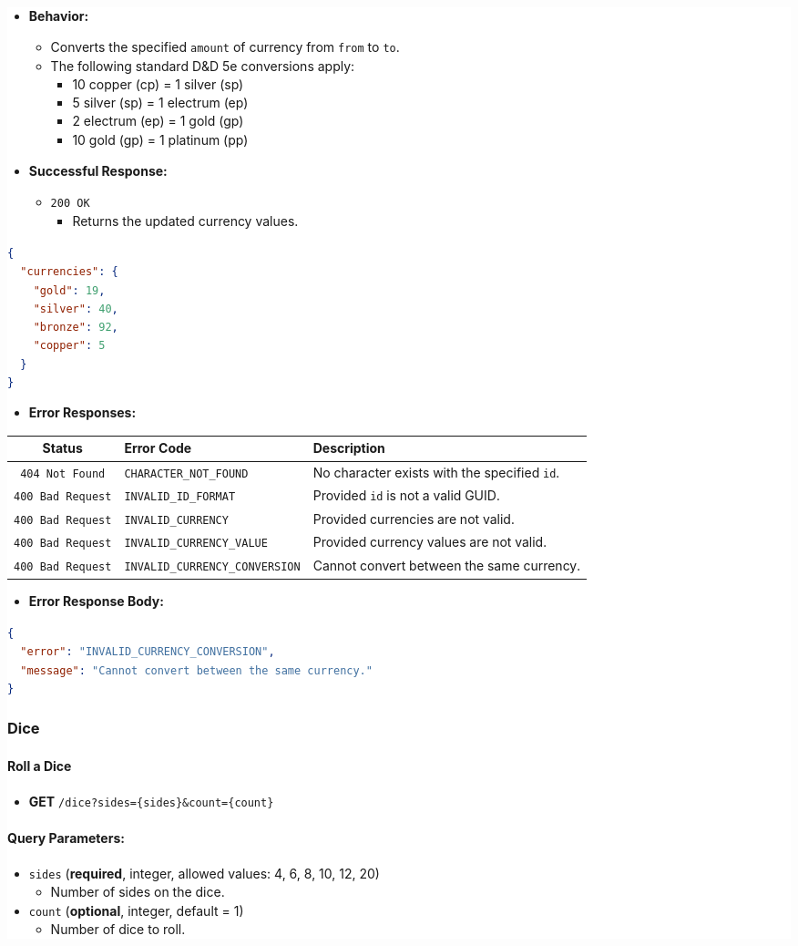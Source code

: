 - **Behavior:**
  - Converts the specified `amount` of currency from `from` to `to`.
  - The following standard D&D 5e conversions apply:
    * 10 copper (cp) = 1 silver (sp)
    * 5 silver (sp) = 1 electrum (ep)
    * 2 electrum (ep) = 1 gold (gp)
    * 10 gold (gp) = 1 platinum (pp) 
    

- **Successful Response:**
  - `200 OK`
    - Returns the updated currency values.
```json
{
  "currencies": {
    "gold": 19,
    "silver": 40,
    "bronze": 92,
    "copper": 5
  }
}
```

- **Error Responses:**

|      Status       | Error Code                    | Description                                  |
|:-----------------:|:------------------------------|:---------------------------------------------|
|  `404 Not Found`  | `CHARACTER_NOT_FOUND`         | No character exists with the specified `id`. |
| `400 Bad Request` | `INVALID_ID_FORMAT`           | Provided `id` is not a valid GUID.           |
| `400 Bad Request` | `INVALID_CURRENCY`            | Provided currencies are not valid.           |
| `400 Bad Request` | `INVALID_CURRENCY_VALUE`      | Provided currency values are not valid.      |
| `400 Bad Request` | `INVALID_CURRENCY_CONVERSION` | Cannot convert between the same currency.    |

- **Error Response Body:**
```json
{
  "error": "INVALID_CURRENCY_CONVERSION",
  "message": "Cannot convert between the same currency."
}
```

### Dice

#### Roll a Dice

- **GET** `/dice?sides={sides}&count={count}`

#### Query Parameters:
- `sides` (**required**, integer, allowed values: 4, 6, 8, 10, 12, 20)  
  - Number of sides on the dice.
- `count` (**optional**, integer, default = 1)  
  - Number of dice to roll.
